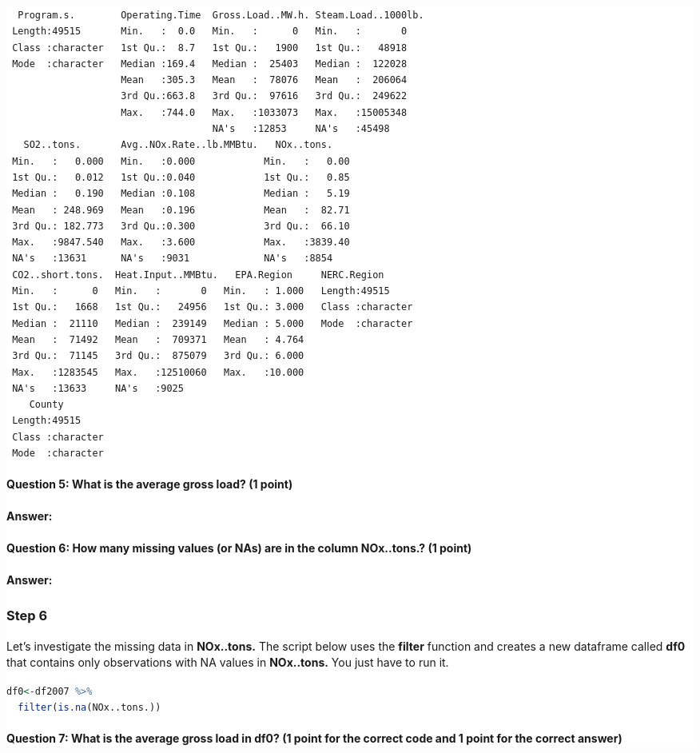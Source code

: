       Program.s.        Operating.Time  Gross.Load..MW.h. Steam.Load..1000lb.
     Length:49515       Min.   :  0.0   Min.   :      0   Min.   :       0   
     Class :character   1st Qu.:  8.7   1st Qu.:   1900   1st Qu.:   48918   
     Mode  :character   Median :169.4   Median :  25403   Median :  122028   
                        Mean   :305.3   Mean   :  78076   Mean   :  206064   
                        3rd Qu.:663.8   3rd Qu.:  97616   3rd Qu.:  249622   
                        Max.   :744.0   Max.   :1033073   Max.   :15005348   
                                        NA's   :12853     NA's   :45498      
       SO2..tons.       Avg..NOx.Rate..lb.MMBtu.   NOx..tons.     
     Min.   :   0.000   Min.   :0.000            Min.   :   0.00  
     1st Qu.:   0.012   1st Qu.:0.040            1st Qu.:   0.85  
     Median :   0.190   Median :0.108            Median :   5.19  
     Mean   : 248.969   Mean   :0.196            Mean   :  82.71  
     3rd Qu.: 182.773   3rd Qu.:0.300            3rd Qu.:  66.10  
     Max.   :9847.540   Max.   :3.600            Max.   :3839.40  
     NA's   :13631      NA's   :9031             NA's   :8854     
     CO2..short.tons.  Heat.Input..MMBtu.   EPA.Region     NERC.Region       
     Min.   :      0   Min.   :       0   Min.   : 1.000   Length:49515      
     1st Qu.:   1668   1st Qu.:   24956   1st Qu.: 3.000   Class :character  
     Median :  21110   Median :  239149   Median : 5.000   Mode  :character  
     Mean   :  71492   Mean   :  709371   Mean   : 4.764                     
     3rd Qu.:  71145   3rd Qu.:  875079   3rd Qu.: 6.000                     
     Max.   :1283545   Max.   :12510060   Max.   :10.000                     
     NA's   :13633     NA's   :9025                                          
        County         
     Length:49515      
     Class :character  
     Mode  :character  
                       
                       
                       
                       

#### Question 5: What is the average gross load? (1 point)

#### Answer:

#### Question 6: How many missing values (or NAs) are in the column NOx..tons.? (1 point)

#### Answer:

### Step 6

Let’s investigate the missing data in **NOx..tons.** The script below
uses the **filter** function and creates a new dataframe called **df0**
that contains only observations with NA values in **NOx..tons.** You
just have to run it.

``` r
df0<-df2007 %>%
  filter(is.na(NOx..tons.))
```

#### Question 7: What is the average gross load in df0? (1 point for the correct code and 1 point for the correct answer)
